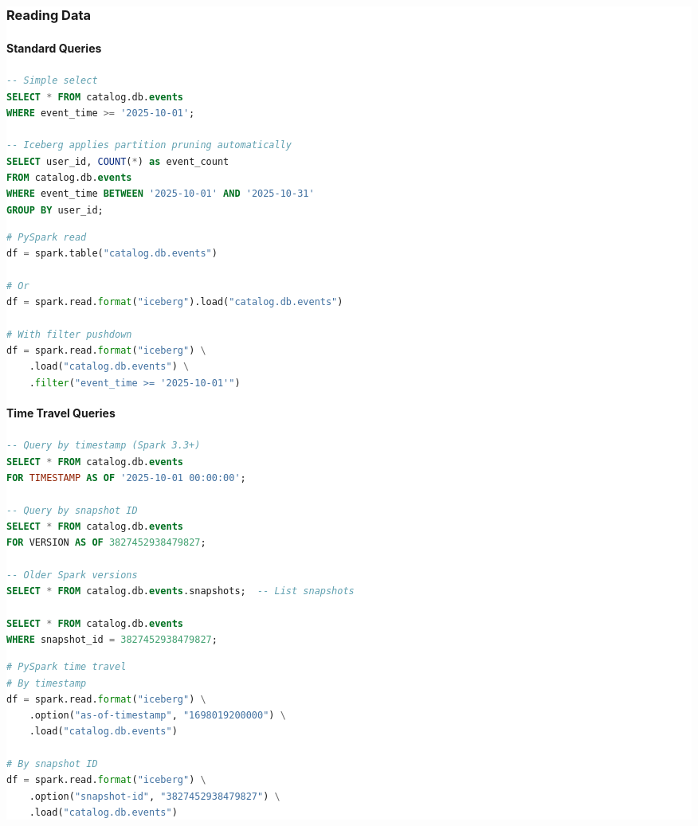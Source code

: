 ### Reading Data

#### Standard Queries

```sql
-- Simple select
SELECT * FROM catalog.db.events
WHERE event_time >= '2025-10-01';

-- Iceberg applies partition pruning automatically
SELECT user_id, COUNT(*) as event_count
FROM catalog.db.events
WHERE event_time BETWEEN '2025-10-01' AND '2025-10-31'
GROUP BY user_id;
```

```python
# PySpark read
df = spark.table("catalog.db.events")

# Or
df = spark.read.format("iceberg").load("catalog.db.events")

# With filter pushdown
df = spark.read.format("iceberg") \
    .load("catalog.db.events") \
    .filter("event_time >= '2025-10-01'")
```

#### Time Travel Queries

```sql
-- Query by timestamp (Spark 3.3+)
SELECT * FROM catalog.db.events
FOR TIMESTAMP AS OF '2025-10-01 00:00:00';

-- Query by snapshot ID
SELECT * FROM catalog.db.events
FOR VERSION AS OF 3827452938479827;

-- Older Spark versions
SELECT * FROM catalog.db.events.snapshots;  -- List snapshots

SELECT * FROM catalog.db.events
WHERE snapshot_id = 3827452938479827;
```

```python
# PySpark time travel
# By timestamp
df = spark.read.format("iceberg") \
    .option("as-of-timestamp", "1698019200000") \
    .load("catalog.db.events")

# By snapshot ID
df = spark.read.format("iceberg") \
    .option("snapshot-id", "3827452938479827") \
    .load("catalog.db.events")
```
